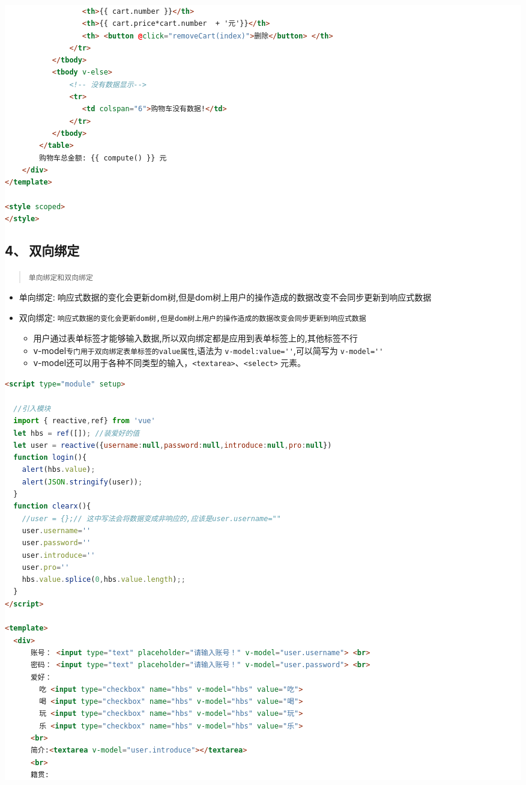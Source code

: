 ``` html
                  <th>{{ cart.number }}</th>
                  <th>{{ cart.price*cart.number  + '元'}}</th>
                  <th> <button @click="removeCart(index)">删除</button> </th>
               </tr>
           </tbody>
           <tbody v-else>
               <!-- 没有数据显示-->
               <tr>
                  <td colspan="6">购物车没有数据!</td>
               </tr>
           </tbody>
        </table>
        购物车总金额: {{ compute() }} 元
    </div>
</template> 

<style scoped>
</style>
```
## 4、 双向绑定

> `单向绑定和双向绑定`

+ 单向绑定: 响应式数据的变化会更新dom树,但是dom树上用户的操作造成的数据改变不会同步更新到响应式数据

+ 双向绑定: `响应式数据的变化会更新dom树,但是dom树上用户的操作造成的数据改变会同步更新到响应式数据`
	+ 用户通过表单标签才能够输入数据,所以双向绑定都是应用到表单标签上的,其他标签不行
	+ v-model`专门用于双向绑定表单标签的value属性`,语法为 `v-model:value=''`,可以简写为 `v-model=''`
	+ v-model还可以用于各种不同类型的输入，`<textarea>`、`<select>` 元素。

```html
<script type="module" setup>

  //引入模块
  import { reactive,ref} from 'vue' 
  let hbs = ref([]); //装爱好的值
  let user = reactive({username:null,password:null,introduce:null,pro:null})   
  function login(){
    alert(hbs.value);
    alert(JSON.stringify(user));
  }
  function clearx(){
    //user = {};// 这中写法会将数据变成非响应的,应该是user.username=""
    user.username=''
    user.password=''
    user.introduce=''
    user.pro=''
    hbs.value.splice(0,hbs.value.length);;
  }
</script>

<template>
  <div>
      账号： <input type="text" placeholder="请输入账号！" v-model="user.username"> <br>
      密码： <input type="text" placeholder="请输入账号！" v-model="user.password"> <br>
      爱好： 
        吃 <input type="checkbox" name="hbs" v-model="hbs" value="吃"> 
        喝 <input type="checkbox" name="hbs" v-model="hbs" value="喝">
        玩 <input type="checkbox" name="hbs" v-model="hbs" value="玩">
        乐 <input type="checkbox" name="hbs" v-model="hbs" value="乐">
      <br>
      简介:<textarea v-model="user.introduce"></textarea>
      <br>
      籍贯:
```
